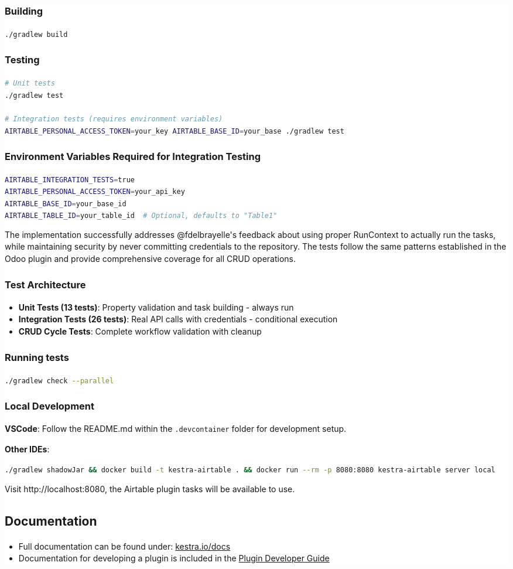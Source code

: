 ### Building

```bash
./gradlew build
```

### Testing

```bash
# Unit tests
./gradlew test

# Integration tests (requires environment variables)
AIRTABLE_PERSONAL_ACCESS_TOKEN=your_key AIRTABLE_BASE_ID=your_base ./gradlew test
```

### Environment Variables Required for Integration Testing

```bash
AIRTABLE_INTEGRATION_TESTS=true
AIRTABLE_PERSONAL_ACCESS_TOKEN=your_api_key
AIRTABLE_BASE_ID=your_base_id
AIRTABLE_TABLE_ID=your_table_id  # Optional, defaults to "Table1"
```

The implementation successfully addresses @fdelbrayelle's feedback about using proper RunContext to actually run the tasks, while maintaining security by never committing credentials to the repository. The tests follow the same patterns established in the Odoo plugin and provide comprehensive coverage for all CRUD operations.

### Test Architecture

- **Unit Tests (13 tests)**: Property validation and task building - always run
- **Integration Tests (26 tests)**: Real API calls with credentials - conditional execution
- **CRUD Cycle Tests**: Complete workflow validation with cleanup

### Running tests
```bash
./gradlew check --parallel
```

### Local Development

**VSCode**: Follow the README.md within the `.devcontainer` folder for development setup.

**Other IDEs**:
```bash
./gradlew shadowJar && docker build -t kestra-airtable . && docker run --rm -p 8080:8080 kestra-airtable server local
```

Visit http://localhost:8080, the Airtable plugin tasks will be available to use.

## Documentation
* Full documentation can be found under: [kestra.io/docs](https://kestra.io/docs)
* Documentation for developing a plugin is included in the [Plugin Developer Guide](https://kestra.io/docs/plugin-developer-guide/)
